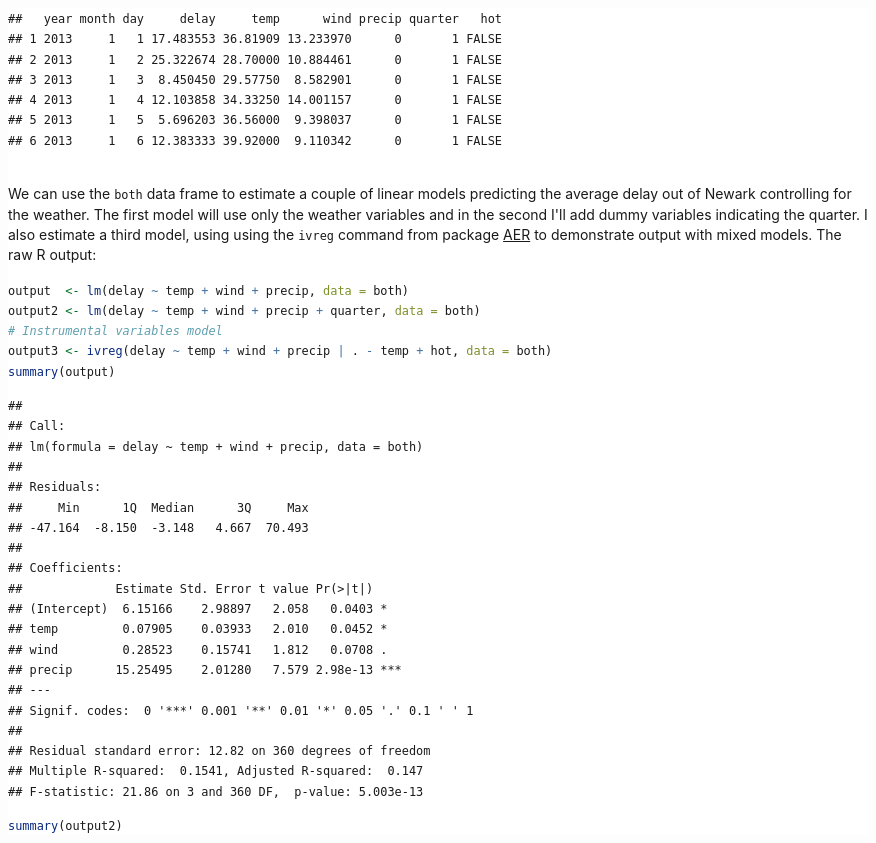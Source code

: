 ```
##   year month day     delay     temp      wind precip quarter   hot
## 1 2013     1   1 17.483553 36.81909 13.233970      0       1 FALSE
## 2 2013     1   2 25.322674 28.70000 10.884461      0       1 FALSE
## 3 2013     1   3  8.450450 29.57750  8.582901      0       1 FALSE
## 4 2013     1   4 12.103858 34.33250 14.001157      0       1 FALSE
## 5 2013     1   5  5.696203 36.56000  9.398037      0       1 FALSE
## 6 2013     1   6 12.383333 39.92000  9.110342      0       1 FALSE
```

\
We can use the `both` data frame to estimate a couple of linear models 
predicting the average delay out of Newark controlling for the weather. The 
first model will use only the weather variables and in the second I'll add 
dummy variables indicating the quarter. I also estimate a third model, using 
using the `ivreg` command from package 
[AER](http://cran.r-project.org/web/packages/AER/index.html) to demonstrate 
output with mixed models. The raw R output:


```r
output  <- lm(delay ~ temp + wind + precip, data = both)
output2 <- lm(delay ~ temp + wind + precip + quarter, data = both)
# Instrumental variables model 
output3 <- ivreg(delay ~ temp + wind + precip | . - temp + hot, data = both)
summary(output)
```

```
## 
## Call:
## lm(formula = delay ~ temp + wind + precip, data = both)
## 
## Residuals:
##     Min      1Q  Median      3Q     Max 
## -47.164  -8.150  -3.148   4.667  70.493 
## 
## Coefficients:
##             Estimate Std. Error t value Pr(>|t|)    
## (Intercept)  6.15166    2.98897   2.058   0.0403 *  
## temp         0.07905    0.03933   2.010   0.0452 *  
## wind         0.28523    0.15741   1.812   0.0708 .  
## precip      15.25495    2.01280   7.579 2.98e-13 ***
## ---
## Signif. codes:  0 '***' 0.001 '**' 0.01 '*' 0.05 '.' 0.1 ' ' 1
## 
## Residual standard error: 12.82 on 360 degrees of freedom
## Multiple R-squared:  0.1541,	Adjusted R-squared:  0.147 
## F-statistic: 21.86 on 3 and 360 DF,  p-value: 5.003e-13
```

```r
summary(output2)
```

